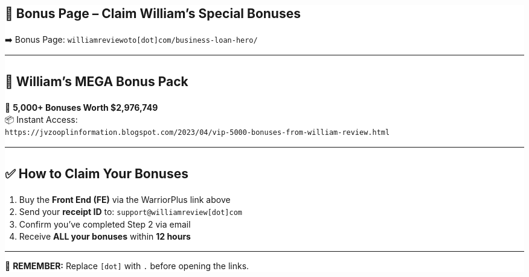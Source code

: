 ## 🎁 Bonus Page – Claim William’s Special Bonuses  
➡️ Bonus Page: `williamreviewoto[dot]com/business-loan-hero/`

---

## 🎉 William’s MEGA Bonus Pack  
🎁 **5,000+ Bonuses Worth $2,976,749**  
📦 Instant Access:  
`https://jvzooplinformation.blogspot.com/2023/04/vip-5000-bonuses-from-william-review.html`

---

## ✅ How to Claim Your Bonuses

1. Buy the **Front End (FE)** via the WarriorPlus link above  
2. Send your **receipt ID** to: `support@williamreview[dot]com`  
3. Confirm you’ve completed Step 2 via email  
4. Receive **ALL your bonuses** within **12 hours**

---

📝 **REMEMBER:** Replace `[dot]` with `.` before opening the links.
